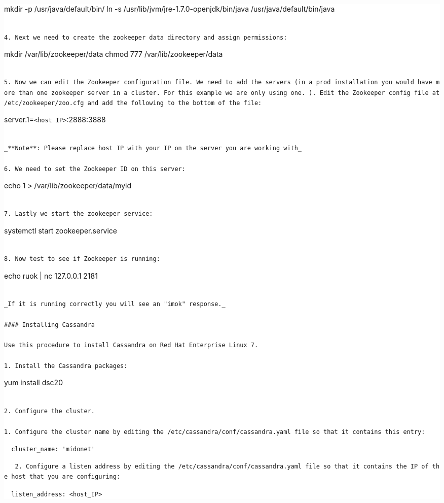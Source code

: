    ```
   ```
   mkdir -p /usr/java/default/bin/
   ln -s /usr/lib/jvm/jre-1.7.0-openjdk/bin/java /usr/java/default/bin/java
   ```

4. Next we need to create the zookeeper data directory and assign permissions:

   ```
   mkdir /var/lib/zookeeper/data
   chmod 777 /var/lib/zookeeper/data
   ```

5. Now we can edit the Zookeeper configuration file. We need to add the servers (in a prod installation you would have more than one zookeeper server in a cluster. For this example we are only using one. ). Edit the Zookeeper config file at /etc/zookeeper/zoo.cfg and add the following to the bottom of the file:

   ```
   server.1=`<host IP>`:2888:3888
   ```

   _**Note**: Please replace host IP with your IP on the server you are working with_

6. We need to set the Zookeeper ID on this server:

   ```
   echo 1 > /var/lib/zookeeper/data/myid
   ```

7. Lastly we start the zookeeper service:

   ```
   systemctl start zookeeper.service
   ```

8. Now test to see if Zookeeper is running:

   ```
   echo ruok | nc 127.0.0.1 2181
   ```

   _If it is running correctly you will see an "imok" response._

#### Installing Cassandra

Use this procedure to install Cassandra on Red Hat Enterprise Linux 7.

1. Install the Cassandra packages:

   ```
   yum install dsc20
   ```

2. Configure the cluster.

   1. Configure the cluster name by editing the /etc/cassandra/conf/cassandra.yaml file so that it contains this entry:
```
      cluster_name: 'midonet'
```
   2. Configure a listen address by editing the /etc/cassandra/conf/cassandra.yaml file so that it contains the IP of the host that you are configuring:
```
      listen_address: <host_IP>
```
```
